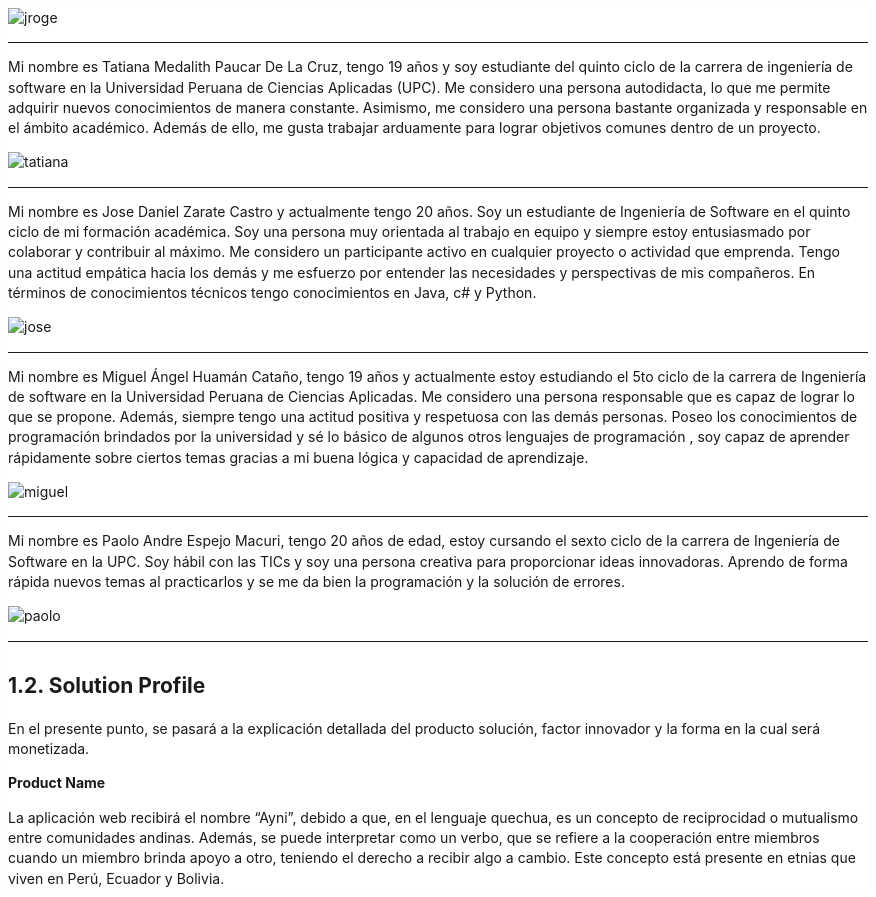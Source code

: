 ![jroge](https://github.com/upc-pre-202302-GreatMinds-SW51/Informe-Final_OpenSource/assets/104078975/f2ae0bea-109a-48cb-abd8-47db542006c3)

---

Mi nombre es Tatiana Medalith Paucar De La Cruz, tengo 19 años y soy estudiante del quinto ciclo de la carrera de ingeniería de software en la Universidad Peruana de Ciencias Aplicadas (UPC). Me considero una persona autodidacta, lo que me permite adquirir nuevos conocimientos de manera constante. Asimismo, me considero una persona bastante organizada y responsable en el ámbito académico. Además de ello, me gusta trabajar arduamente para lograr objetivos comunes dentro de un proyecto.

![tatiana](https://github.com/upc-pre-202302-GreatMinds-SW51/Informe-Final_OpenSource/assets/104078975/b7b10f6f-9b4a-4969-903a-0f6a02f98e3b)

---

Mi nombre es Jose Daniel Zarate Castro y actualmente tengo 20 años. Soy un estudiante de Ingeniería de Software en el quinto ciclo de mi formación académica. Soy una persona muy orientada al trabajo en equipo y siempre estoy entusiasmado por colaborar y contribuir al máximo. Me considero un participante activo en cualquier proyecto o actividad que emprenda. Tengo una actitud empática hacia los demás y me esfuerzo por entender las necesidades y perspectivas de mis compañeros. En términos de conocimientos técnicos tengo conocimientos en Java, c# y Python.

![jose](https://github.com/upc-pre-202302-GreatMinds-SW51/Informe-Final_OpenSource/assets/104078975/d666fad1-9ecc-434f-902a-ade49f2c63ad)

---

Mi nombre es Miguel Ángel Huamán Cataño, tengo 19 años y actualmente estoy estudiando el 5to ciclo de la carrera de Ingeniería de software en la Universidad Peruana de Ciencias Aplicadas. Me considero una persona responsable que es capaz de lograr lo que se propone. Además, siempre tengo una actitud positiva y respetuosa con las demás personas. Poseo los conocimientos de programación brindados por la universidad y sé lo básico de algunos otros lenguajes de programación , soy capaz de aprender rápidamente sobre ciertos temas gracias a mi buena lógica y capacidad de aprendizaje.

![miguel](https://github.com/upc-pre-202302-GreatMinds-SW51/Informe-Final_OpenSource/assets/104078975/0ed846d6-bb18-4980-8871-ad2f983eb236)

---

Mi nombre es Paolo Andre Espejo Macuri, tengo 20 años de edad, estoy cursando el sexto ciclo de la carrera de Ingeniería de Software en la UPC. Soy hábil con las TICs y soy una persona creativa para proporcionar ideas innovadoras. Aprendo de forma rápida nuevos temas al practicarlos y se me da bien la programación y la solución de errores.

![paolo](https://github.com/upc-pre-202302-GreatMinds-SW51/Informe-Final_OpenSource/assets/104078975/386b5d22-7174-4557-a91f-721da4c3cea4)

---

## 1.2. Solution Profile

En el presente punto, se pasará a la explicación detallada del producto solución, factor innovador y la forma en la cual será monetizada.

**Product Name**

La aplicación web recibirá el nombre “Ayni”, debido a que, en el lenguaje quechua, es un concepto de reciprocidad o mutualismo entre comunidades andinas. Además, se puede interpretar como un verbo, que se refiere a la cooperación entre miembros cuando un miembro brinda apoyo a otro, teniendo el derecho a recibir algo a cambio. Este concepto está presente en etnias que viven en Perú, Ecuador y Bolivia. 
